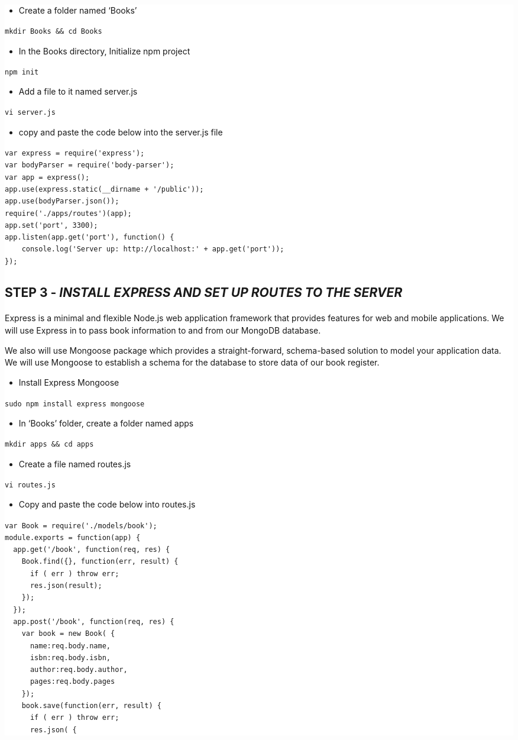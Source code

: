 - Create a folder named ‘Books’

`mkdir Books && cd Books`

- In the Books directory, Initialize npm project

`npm init`

- Add a file to it named server.js

`vi server.js`

- copy and paste the code below into the server.js file

```
var express = require('express');
var bodyParser = require('body-parser');
var app = express();
app.use(express.static(__dirname + '/public'));
app.use(bodyParser.json());
require('./apps/routes')(app);
app.set('port', 3300);
app.listen(app.get('port'), function() {
    console.log('Server up: http://localhost:' + app.get('port'));
});
```

## STEP 3 - *INSTALL EXPRESS AND SET UP ROUTES TO THE SERVER*

Express is a minimal and flexible Node.js web application framework that provides features for web and mobile applications. We will use Express in to pass book information to and from our MongoDB database.

We also will use Mongoose package which provides a straight-forward, schema-based solution to model your application data. We will use Mongoose to establish a schema for the database to store data of our book register.

- Install Express Mongoose

`sudo npm install express mongoose`

- In ‘Books’ folder, create a folder named apps

`mkdir apps && cd apps`

- Create a file named routes.js

`vi routes.js`

- Copy and paste the code below into routes.js

```
var Book = require('./models/book');
module.exports = function(app) {
  app.get('/book', function(req, res) {
    Book.find({}, function(err, result) {
      if ( err ) throw err;
      res.json(result);
    });
  }); 
  app.post('/book', function(req, res) {
    var book = new Book( {
      name:req.body.name,
      isbn:req.body.isbn,
      author:req.body.author,
      pages:req.body.pages
    });
    book.save(function(err, result) {
      if ( err ) throw err;
      res.json( {
```